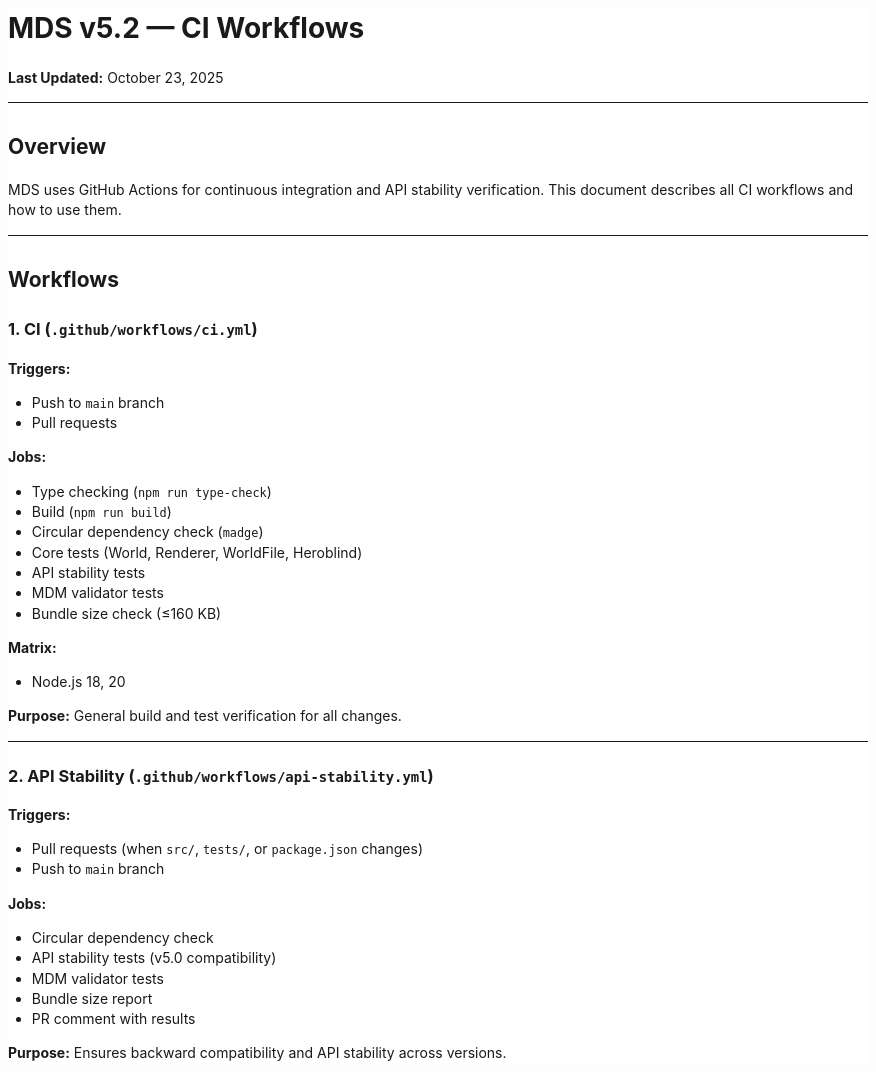 # MDS v5.2 — CI Workflows

**Last Updated:** October 23, 2025

---

## Overview

MDS uses GitHub Actions for continuous integration and API stability verification. This document describes all CI workflows and how to use them.

---

## Workflows

### 1. **CI** (`.github/workflows/ci.yml`)

**Triggers:**
- Push to `main` branch
- Pull requests

**Jobs:**
- Type checking (`npm run type-check`)
- Build (`npm run build`)
- Circular dependency check (`madge`)
- Core tests (World, Renderer, WorldFile, Heroblind)
- API stability tests
- MDM validator tests
- Bundle size check (≤160 KB)

**Matrix:**
- Node.js 18, 20

**Purpose:** General build and test verification for all changes.

---

### 2. **API Stability** (`.github/workflows/api-stability.yml`)

**Triggers:**
- Pull requests (when `src/`, `tests/`, or `package.json` changes)
- Push to `main` branch

**Jobs:**
- Circular dependency check
- API stability tests (v5.0 compatibility)
- MDM validator tests
- Bundle size report
- PR comment with results

**Purpose:** Ensures backward compatibility and API stability across versions.
